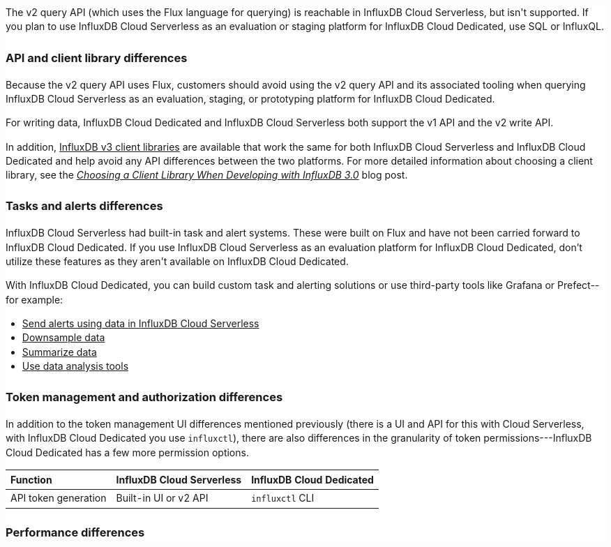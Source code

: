 The v2 query API (which uses the Flux language for querying) is reachable in InfluxDB
Cloud Serverless, but isn't supported. If you plan to use InfluxDB Cloud
Serverless as an evaluation or staging platform for InfluxDB Cloud Dedicated,
use SQL or InfluxQL.

### API and client library differences

Because the v2 query API uses Flux, customers should avoid using the v2 query API and its associated tooling when querying InfluxDB Cloud Serverless as an evaluation, staging, or prototyping
platform for InfluxDB Cloud Dedicated.

For writing data, InfluxDB Cloud Dedicated and InfluxDB Cloud Serverless both
support the v1 API and the v2 write API.

In addition, [InfluxDB v3 client libraries](/influxdb/cloud-serverless/reference/client-libraries/v3/)
are available that work the same for both InfluxDB Cloud Serverless and InfluxDB
Cloud Dedicated and help avoid any API differences between the two platforms.
For more detailed information about choosing a client library, see the
_[Choosing a Client Library When Developing with InfluxDB 3.0](https://www.influxdata.com/blog/choosing-client-library-when-developing-with-influxdb-3-0/)_
blog post.

### Tasks and alerts differences

InfluxDB Cloud Serverless had built-in task and alert systems.
These were built on Flux and have not been carried forward to InfluxDB Cloud Dedicated.
If you use InfluxDB Cloud Serverless as an evaluation platform for
InfluxDB Cloud Dedicated, don’t utilize these features as they aren't available
on InfluxDB Cloud Dedicated.

With InfluxDB Cloud Dedicated, you can build custom task and alerting solutions or use third-party tools like Grafana or Prefect--for example:

- [Send alerts using data in InfluxDB Cloud Serverless](/influxdb/cloud-serverless/process-data/send-alerts/)
- [Downsample data](/influxdb/cloud-serverless/process-data/downsample/)
- [Summarize data](/influxdb/cloud-serverless/process-data/summarize/)
- [Use data analysis tools](/influxdb/cloud-serverless/process-data/tools/)

### Token management and authorization differences

In addition to the token management UI differences mentioned previously
(there is a UI and API for this with Cloud Serverless, with InfluxDB Cloud
Dedicated you use `influxctl`), there are also differences in the granularity
of token permissions---InfluxDB Cloud Dedicated has a few more permission options.

| Function             | InfluxDB Cloud Serverless | InfluxDB Cloud Dedicated |
| :------------------- | :------------------------ | :----------------------- |
| API token generation | Built-in UI or v2 API     | `influxctl` CLI          |

### Performance differences
